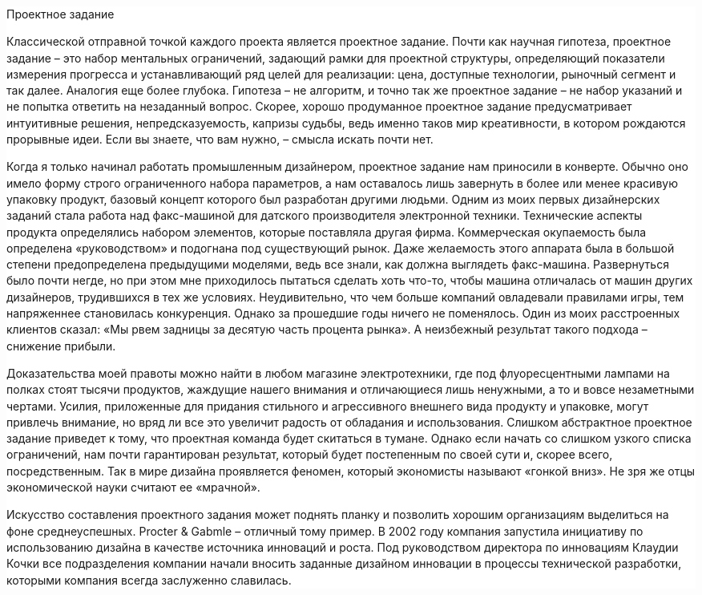 Проектное задание

Классической отправной точкой каждого проекта является проектное
задание. Почти как научная гипотеза, проектное задание – это набор
ментальных ограничений, задающий рамки для проектной структуры,
определяющий показатели измерения прогресса и устанавливающий ряд целей
для реализации: цена, доступные технологии, рыночный сегмент и так
далее. Аналогия еще более глубока. Гипотеза – не алгоритм, и точно так
же проектное задание – не набор указаний и не попытка ответить на
незаданный вопрос. Скорее, хорошо продуманное проектное задание
предусматривает интуитивные решения, непредсказуемость, капризы судьбы,
ведь именно таков мир креативности, в котором рождаются прорывные идеи.
Если вы знаете, что вам нужно, – смысла искать почти нет.

Когда я только начинал работать промышленным дизайнером, проектное
задание нам приносили в конверте. Обычно оно имело форму строго
ограниченного набора параметров, а нам оставалось лишь завернуть в более
или менее красивую упаковку продукт, базовый концепт которого был
разработан другими людьми. Одним из моих первых дизайнерских заданий
стала работа над факс-машиной для датского производителя электронной
техники. Технические аспекты продукта определялись набором элементов,
которые поставляла другая фирма. Коммерческая окупаемость была
определена «руководством» и подогнана под существующий рынок. Даже
желаемость этого аппарата была в большой степени предопределена
предыдущими моделями, ведь все знали, как должна выглядеть факс-машина.
Развернуться было почти негде, но при этом мне приходилось пытаться
сделать хоть что-то, чтобы машина отличалась от машин других дизайнеров,
трудившихся в тех же условиях. Неудивительно, что чем больше компаний
овладевали правилами игры, тем напряженнее становилась конкуренция.
Однако за прошедшие годы ничего не поменялось. Один из моих расстроенных
клиентов сказал: «Мы рвем задницы за десятую часть процента рынка». А
неизбежный результат такого подхода – снижение прибыли.

Доказательства моей правоты можно найти в любом магазине электротехники,
где под флуоресцентными лампами на полках стоят тысячи продуктов,
жаждущие нашего внимания и отличающиеся лишь ненужными, а то и вовсе
незаметными чертами. Усилия, приложенные для придания стильного и
агрессивного внешнего вида продукту и упаковке, могут привлечь внимание,
но вряд ли все это увеличит радость от обладания и использования.
Слишком абстрактное проектное задание приведет к тому, что проектная
команда будет скитаться в тумане. Однако если начать со слишком узкого
списка ограничений, нам почти гарантирован результат, который будет
постепенным по своей сути и, скорее всего, посредственным. Так в мире
дизайна проявляется феномен, который экономисты называют «гонкой вниз».
Не зря же отцы экономической науки считают ее «мрачной».

Искусство составления проектного задания может поднять планку и
позволить хорошим организациям выделиться на фоне среднеуспешных.
Procter & Gabmle – отличный тому пример. В 2002 году компания запустила
инициативу по использованию дизайна в качестве источника инноваций и
роста. Под руководством директора по инновациям Клаудии Кочки все
подразделения компании начали вносить заданные дизайном инновации в
процессы технической разработки, которыми компания всегда заслуженно
славилась.
